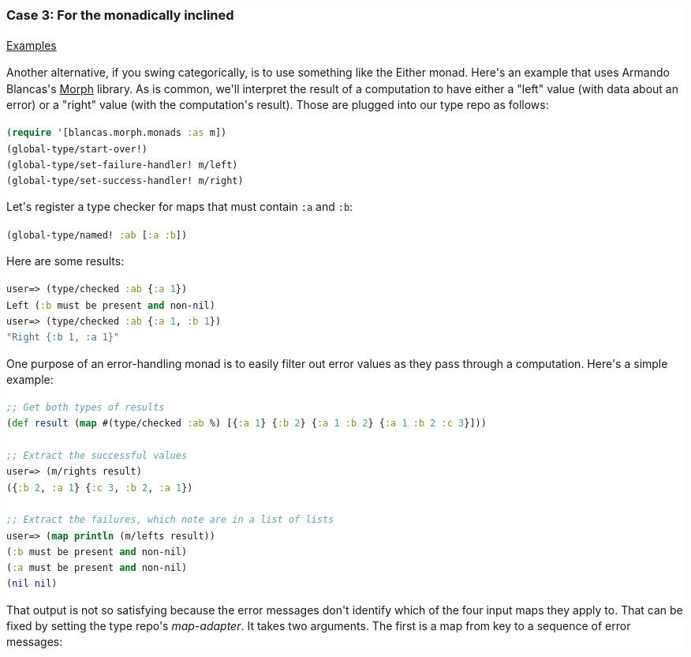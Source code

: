```clojure
```


### Case 3: For the monadically inclined

[Examples](https://github.com/marick/structural-typing/blob/master/examples/required_keys.clj)

Another alternative, if you swing categorically, is to use something
like the Either monad. Here's an example that uses 
Armando Blancas's [Morph](https://github.com/blancas/morph) library.
As is common, we'll interpret the result of a computation to have
either a "left" value (with data about an error) or a "right" value
(with the computation's result). Those are plugged into our type repo as follows:

```clojure
(require '[blancas.morph.monads :as m])
(global-type/start-over!)
(global-type/set-failure-handler! m/left)
(global-type/set-success-handler! m/right)
```

Let's register a type checker for maps that must contain `:a` and `:b`:

```clojure
(global-type/named! :ab [:a :b])
```

Here are some results:
```clojure
user=> (type/checked :ab {:a 1})
Left (:b must be present and non-nil)
user=> (type/checked :ab {:a 1, :b 1})
"Right {:b 1, :a 1}"
```

One purpose of an error-handling monad is to easily filter out error values as they pass through a computation. Here's a simple example:

```clojure
;; Get both types of results
(def result (map #(type/checked :ab %) [{:a 1} {:b 2} {:a 1 :b 2} {:a 1 :b 2 :c 3}]))

;; Extract the successful values
user=> (m/rights result)
({:b 2, :a 1} {:c 3, :b 2, :a 1})

;; Extract the failures, which note are in a list of lists
user=> (map println (m/lefts result))
(:b must be present and non-nil)
(:a must be present and non-nil)
(nil nil)
```

That output is not so satisfying because the error messages don't
identify which of the four input maps they apply to. That can be fixed by setting the
type repo's *map-adapter*. It takes two arguments. The first is a map
from key to a sequence of error messages:
